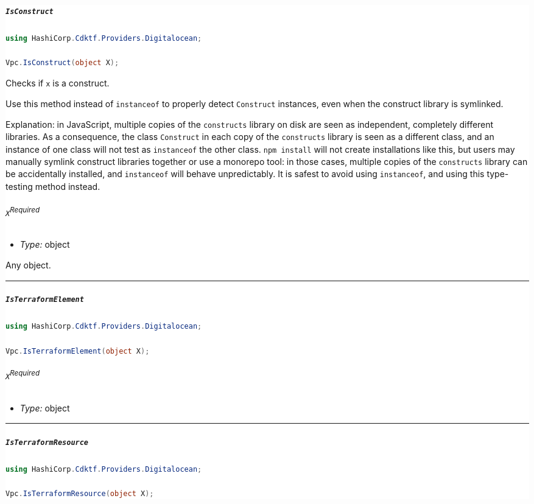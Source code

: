 ##### `IsConstruct` <a name="IsConstruct" id="@cdktf/provider-digitalocean.vpc.Vpc.isConstruct"></a>

```csharp
using HashiCorp.Cdktf.Providers.Digitalocean;

Vpc.IsConstruct(object X);
```

Checks if `x` is a construct.

Use this method instead of `instanceof` to properly detect `Construct`
instances, even when the construct library is symlinked.

Explanation: in JavaScript, multiple copies of the `constructs` library on
disk are seen as independent, completely different libraries. As a
consequence, the class `Construct` in each copy of the `constructs` library
is seen as a different class, and an instance of one class will not test as
`instanceof` the other class. `npm install` will not create installations
like this, but users may manually symlink construct libraries together or
use a monorepo tool: in those cases, multiple copies of the `constructs`
library can be accidentally installed, and `instanceof` will behave
unpredictably. It is safest to avoid using `instanceof`, and using
this type-testing method instead.

###### `X`<sup>Required</sup> <a name="X" id="@cdktf/provider-digitalocean.vpc.Vpc.isConstruct.parameter.x"></a>

- *Type:* object

Any object.

---

##### `IsTerraformElement` <a name="IsTerraformElement" id="@cdktf/provider-digitalocean.vpc.Vpc.isTerraformElement"></a>

```csharp
using HashiCorp.Cdktf.Providers.Digitalocean;

Vpc.IsTerraformElement(object X);
```

###### `X`<sup>Required</sup> <a name="X" id="@cdktf/provider-digitalocean.vpc.Vpc.isTerraformElement.parameter.x"></a>

- *Type:* object

---

##### `IsTerraformResource` <a name="IsTerraformResource" id="@cdktf/provider-digitalocean.vpc.Vpc.isTerraformResource"></a>

```csharp
using HashiCorp.Cdktf.Providers.Digitalocean;

Vpc.IsTerraformResource(object X);
```
